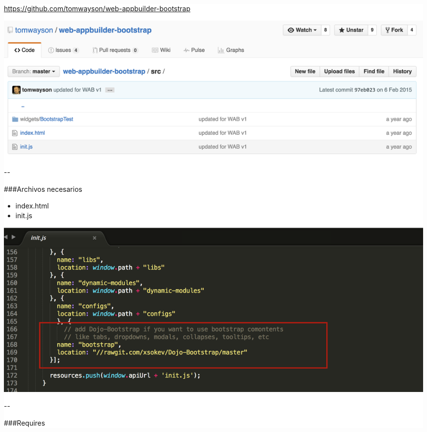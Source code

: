 
https://github.com/tomwayson/web-appbuilder-bootstrap

![Bootstrap GitHub repo](images/BootstrapGitHub.png)

--

###Archivos necesarios

* index.html
* init.js

![Bootstrap on init](images/BootstrapOnInit.png)

--

###Requires
